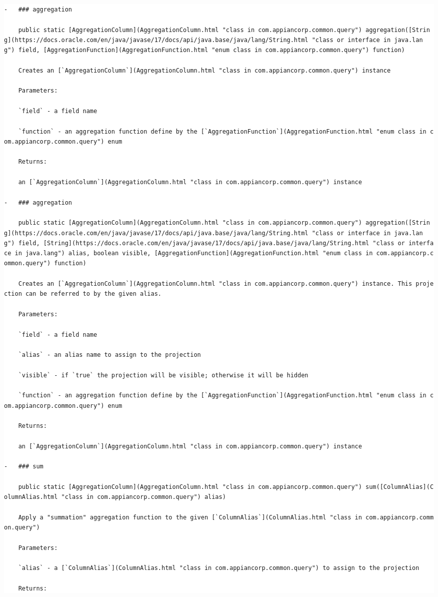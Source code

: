     -   ### aggregation

        public static [AggregationColumn](AggregationColumn.html "class in com.appiancorp.common.query") aggregation([String](https://docs.oracle.com/en/java/javase/17/docs/api/java.base/java/lang/String.html "class or interface in java.lang") field, [AggregationFunction](AggregationFunction.html "enum class in com.appiancorp.common.query") function)

        Creates an [`AggregationColumn`](AggregationColumn.html "class in com.appiancorp.common.query") instance

        Parameters:

        `field` - a field name

        `function` - an aggregation function define by the [`AggregationFunction`](AggregationFunction.html "enum class in com.appiancorp.common.query") enum

        Returns:

        an [`AggregationColumn`](AggregationColumn.html "class in com.appiancorp.common.query") instance

    -   ### aggregation

        public static [AggregationColumn](AggregationColumn.html "class in com.appiancorp.common.query") aggregation([String](https://docs.oracle.com/en/java/javase/17/docs/api/java.base/java/lang/String.html "class or interface in java.lang") field, [String](https://docs.oracle.com/en/java/javase/17/docs/api/java.base/java/lang/String.html "class or interface in java.lang") alias, boolean visible, [AggregationFunction](AggregationFunction.html "enum class in com.appiancorp.common.query") function)

        Creates an [`AggregationColumn`](AggregationColumn.html "class in com.appiancorp.common.query") instance. This projection can be referred to by the given alias.

        Parameters:

        `field` - a field name

        `alias` - an alias name to assign to the projection

        `visible` - if `true` the projection will be visible; otherwise it will be hidden

        `function` - an aggregation function define by the [`AggregationFunction`](AggregationFunction.html "enum class in com.appiancorp.common.query") enum

        Returns:

        an [`AggregationColumn`](AggregationColumn.html "class in com.appiancorp.common.query") instance

    -   ### sum

        public static [AggregationColumn](AggregationColumn.html "class in com.appiancorp.common.query") sum([ColumnAlias](ColumnAlias.html "class in com.appiancorp.common.query") alias)

        Apply a "summation" aggregation function to the given [`ColumnAlias`](ColumnAlias.html "class in com.appiancorp.common.query")

        Parameters:

        `alias` - a [`ColumnAlias`](ColumnAlias.html "class in com.appiancorp.common.query") to assign to the projection

        Returns:
